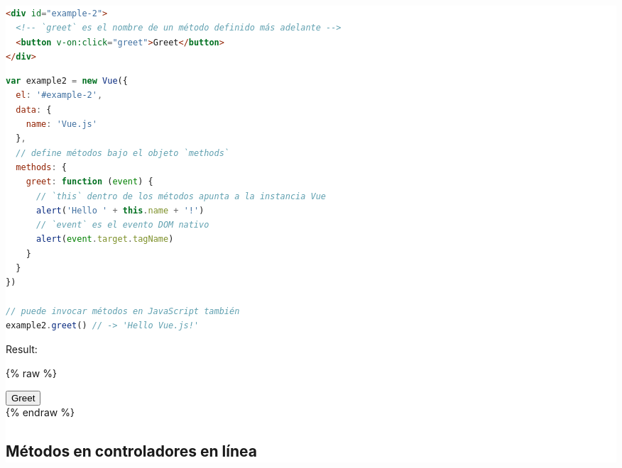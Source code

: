 ``` html
<div id="example-2">
  <!-- `greet` es el nombre de un método definido más adelante -->
  <button v-on:click="greet">Greet</button>
</div>
```

``` js
var example2 = new Vue({
  el: '#example-2',
  data: {
    name: 'Vue.js'
  },
  // define métodos bajo el objeto `methods`
  methods: {
    greet: function (event) {
      // `this` dentro de los métodos apunta a la instancia Vue
      alert('Hello ' + this.name + '!')
      // `event` es el evento DOM nativo
      alert(event.target.tagName)
    }
  }
})

// puede invocar métodos en JavaScript también
example2.greet() // -> 'Hello Vue.js!'
```

Result:

{% raw %}
<div id="example-2" class="demo">
  <button v-on:click="greet">Greet</button>
</div>
<script>
var example2 = new Vue({
  el: '#example-2',
  data: {
    name: 'Vue.js'
  },
  methods: {
    greet: function (event) {
      alert('Hello ' + this.name + '!')
      if (event) {
        alert(event.target.tagName)
      }
    }
  }
})
</script>
{% endraw %}

## Métodos en controladores en línea
